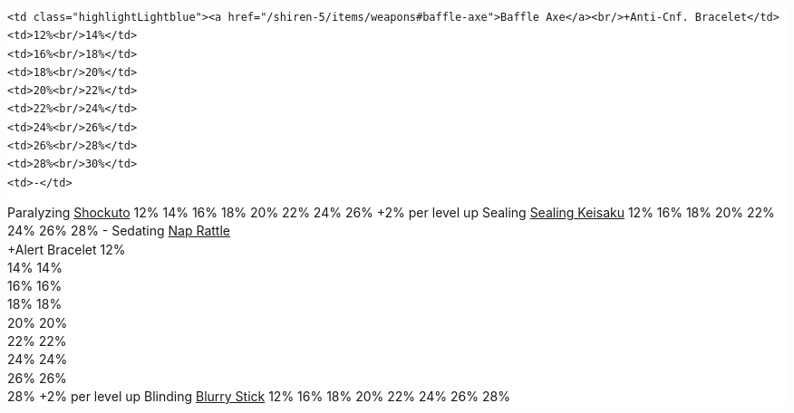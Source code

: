     <td class="highlightLightblue"><a href="/shiren-5/items/weapons#baffle-axe">Baffle Axe</a><br/>+Anti-Cnf. Bracelet</td>
    <td>12%<br/>14%</td>
    <td>16%<br/>18%</td>
    <td>18%<br/>20%</td>
    <td>20%<br/>22%</td>
    <td>22%<br/>24%</td>
    <td>24%<br/>26%</td>
    <td>26%<br/>28%</td>
    <td>28%<br/>30%</td>
    <td>-</td>
  </tr>
  <tr>
    <td class="highlightYellow">Paralyzing</td>
    <td class="highlightLightblue"><a href="/shiren-5/items/weapons#shockuto">Shockuto</a></td>
    <td>12%</td>
    <td>14%</td>
    <td>16%</td>
    <td>18%</td>
    <td>20%</td>
    <td>22%</td>
    <td>24%</td>
    <td>26%</td>
    <td>+2% per level up</td>
  </tr>
  <tr>
    <td class="highlightYellow">Sealing</td>
    <td class="highlightLightblue"><a href="/shiren-5/items/weapons#sealing-keisaku">Sealing Keisaku</a></td>
    <td>12%</td>
    <td>16%</td>
    <td>18%</td>
    <td>20%</td>
    <td>22%</td>
    <td>24%</td>
    <td>26%</td>
    <td>28%</td>
    <td>-</td>
  </tr>
  <tr>
    <td class="highlightYellow">Sedating</td>
    <td class="highlightLightblue"><a href="/shiren-5/items/weapons#nap-rattle">Nap Rattle</a><br/>+Alert Bracelet</td>
    <td>12%<br/>14%</td>
    <td>14%<br/>16%</td>
    <td>16%<br/>18%</td>
    <td>18%<br/>20%</td>
    <td>20%<br/>22%</td>
    <td>22%<br/>24%</td>
    <td>24%<br/>26%</td>
    <td>26%<br/>28%</td>
    <td>+2% per level up</td>
  </tr>
  <tr>
    <td class="highlightYellow">Blinding</td>
    <td class="highlightLightblue"><a href="/shiren-5/items/weapons#blurry-stick">Blurry Stick</a></td>
    <td>12%</td>
    <td>16%</td>
    <td>18%</td>
    <td>20%</td>
    <td>22%</td>
    <td>24%</td>
    <td>26%</td>
    <td>28%</td>